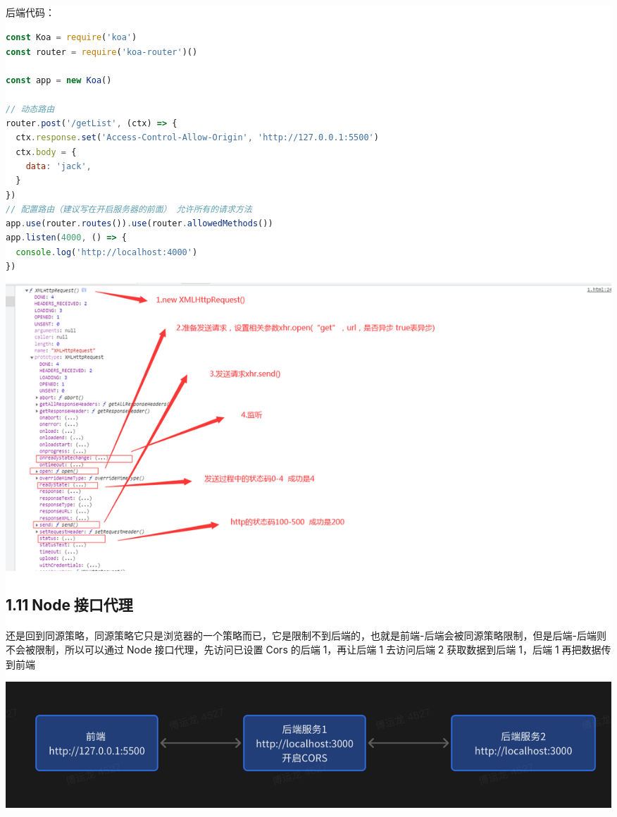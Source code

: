 后端代码：

```js
const Koa = require('koa')
const router = require('koa-router')()

const app = new Koa()

// 动态路由
router.post('/getList', (ctx) => {
  ctx.response.set('Access-Control-Allow-Origin', 'http://127.0.0.1:5500')
  ctx.body = {
    data: 'jack',
  }
})
// 配置路由（建议写在开启服务器的前面） 允许所有的请求方法
app.use(router.routes()).use(router.allowedMethods())
app.listen(4000, () => {
  console.log('http://localhost:4000')
})
```

![image:png](/advanced/network/xhr.png)

## 1.11 Node 接口代理

还是回到同源策略，同源策略它只是浏览器的一个策略而已，它是限制不到后端的，也就是前端-后端会被同源策略限制，但是后端-后端则不会被限制，所以可以通过 Node 接口代理，先访问已设置 Cors 的后端 1，再让后端 1 去访问后端 2 获取数据到后端 1，后端 1 再把数据传到前端

![image:png](/advanced/network/node.png)
